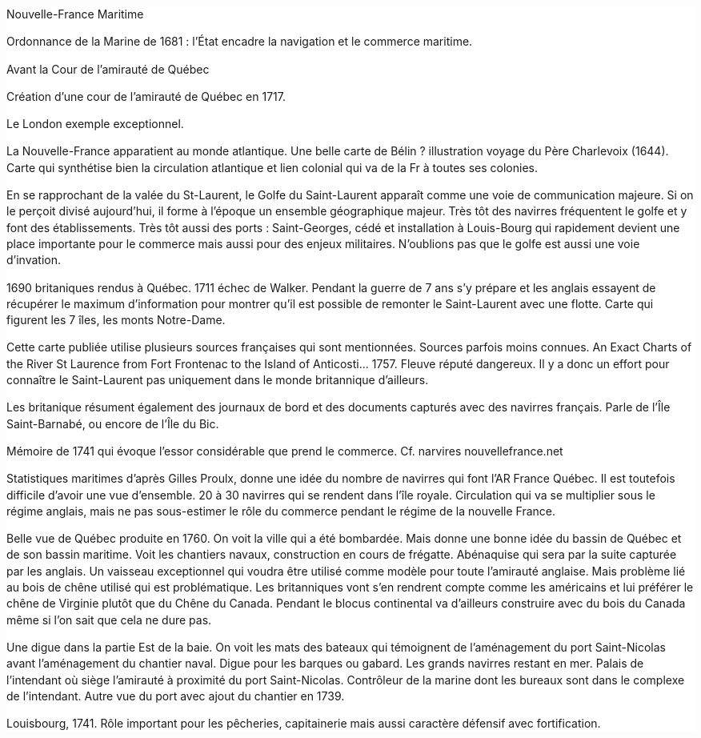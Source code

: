Nouvelle-France Maritime

Ordonnance de la Marine de 1681 : l’État encadre la navigation et le commerce maritime.

Avant la Cour de l’amirauté de Québec

Création d’une cour de l’amirauté de Québec en 1717.

Le London exemple exceptionnel.

La Nouvelle-France apparatient au monde atlantique. Une belle carte de Bélin ? illustration voyage du Père Charlevoix (1644). Carte qui synthétise bien la circulation atlantique et lien colonial qui va de la Fr à toutes ses colonies.

En se rapprochant de la valée du St-Laurent, le Golfe du Saint-Laurent apparaît comme une voie de communication majeure. Si on le perçoit divisé aujourd’hui, il forme à l’époque un ensemble géographique majeur. Très tôt des navirres fréquentent le golfe et y font des établissements. Très tôt aussi des ports : Saint-Georges, cédé et installation à Louis-Bourg qui rapidement devient une place importante pour le commerce mais aussi pour des enjeux militaires. N’oublions pas que le golfe est aussi une voie d’invation.

1690 britaniques rendus à Québec. 1711 échec de Walker. Pendant la guerre de 7 ans s’y prépare et les anglais essayent de récupérer le maximum d’information pour montrer qu’il est possible de remonter le Saint-Laurent avec une flotte. Carte qui figurent les 7 îles, les monts Notre-Dame.

Cette carte publiée utilise plusieurs sources françaises qui sont mentionnées. Sources parfois moins connues. An Exact Charts of the River St Laurence from Fort Frontenac to the Island of Anticosti... 1757. Fleuve réputé dangereux. Il y a donc un effort pour connaître le Saint-Laurent pas uniquement dans le monde britannique d’ailleurs.

Les britanique résument également des journaux de bord et des documents capturés avec des navirres français. Parle de l’Île Saint-Barnabé, ou encore de l’Île du Bic.

Mémoire de 1741 qui évoque l’essor considérable que prend le commerce. Cf. narvires nouvellefrance.net

Statistiques maritimes d’après Gilles Proulx, donne une idée du nombre de navirres qui font l’AR France Québec. Il est toutefois difficile d’avoir une vue d’ensemble. 20 à 30 navirres qui se rendent dans l’île royale. Circulation qui va se multiplier sous le régime anglais, mais ne pas sous-estimer le rôle du commerce pendant le régime de la nouvelle France.

Belle vue de Québec produite en 1760. On voit la ville qui a été bombardée. Mais donne une bonne idée du bassin de Québec et de son bassin maritime. Voit les chantiers navaux, construction en cours de frégatte. Abénaquise qui sera par la suite capturée par les anglais. Un vaisseau exceptionnel qui voudra être utilisé comme modèle pour toute l’amirauté anglaise. Mais problème lié au bois de chêne utilisé qui est problématique. Les britanniques vont s’en rendrent compte comme les américains et lui préférer le chêne de Virginie plutôt que du Chêne du Canada. Pendant le blocus continental va d’ailleurs construire avec du bois du Canada même si l’on sait que cela ne dure pas.

Une digue dans la partie Est de la baie. On voit les mats des bateaux qui témoignent de l’aménagement du port Saint-Nicolas avant l’aménagement du chantier naval. Digue pour les barques ou gabard. Les grands navirres restant en mer. Palais de l’intendant où siège l’amirauté à proximité du port Saint-Nicolas. Contrôleur de la marine dont les bureaux sont dans le complexe de l’intendant.  Autre vue du port avec ajout du chantier en 1739.

Louisbourg, 1741. Rôle important pour les pêcheries, capitainerie mais aussi caractère défensif avec fortification.
